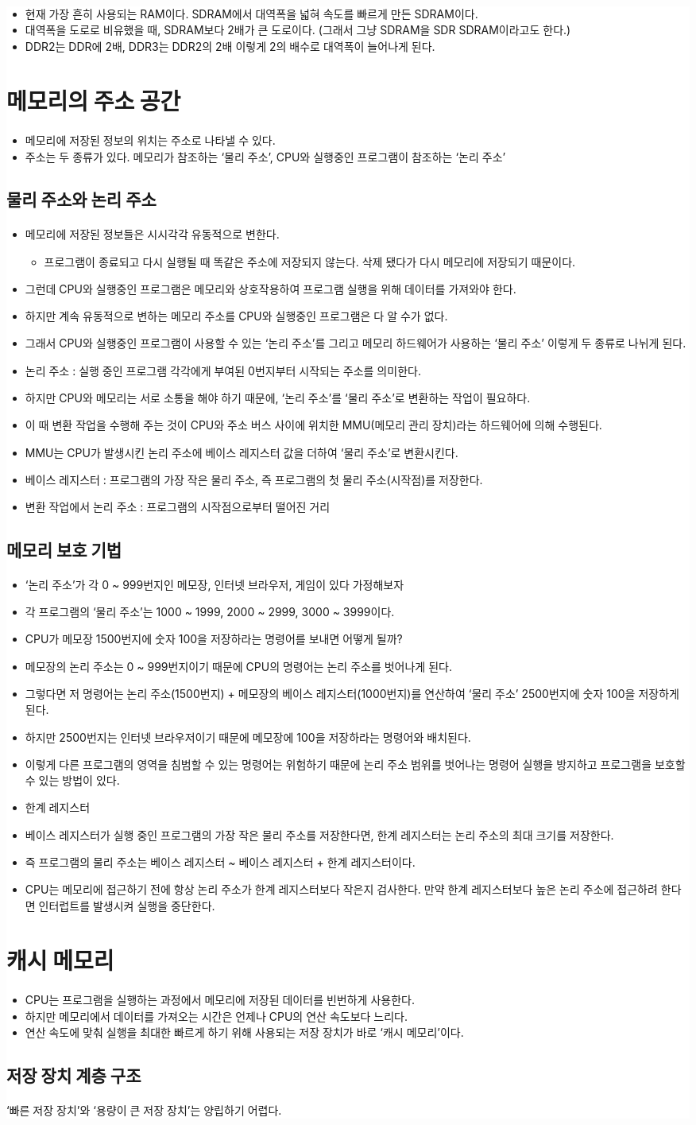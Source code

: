 - 현재 가장 흔히 사용되는 RAM이다. SDRAM에서 대역폭을 넓혀 속도를 빠르게 만든 SDRAM이다.
- 대역폭을 도로로 비유했을 때, SDRAM보다 2배가 큰 도로이다. (그래서 그냥 SDRAM을 SDR SDRAM이라고도 한다.)
- DDR2는 DDR에 2배, DDR3는 DDR2의 2배 이렇게 2의 배수로 대역폭이 늘어나게 된다.

# 메모리의 주소 공간

- 메모리에 저장된 정보의 위치는 주소로 나타낼 수 있다.
- 주소는 두 종류가 있다. 메모리가 참조하는 ‘물리 주소’, CPU와 실행중인 프로그램이 참조하는 ‘논리 주소’

## 물리 주소와 논리 주소

- 메모리에 저장된 정보들은 시시각각 유동적으로 변한다.
    - 프로그램이 종료되고 다시 실행될 때 똑같은 주소에 저장되지 않는다. 삭제 됐다가 다시 메모리에 저장되기 때문이다.
- 그런데 CPU와 실행중인 프로그램은 메모리와 상호작용하여 프로그램 실행을 위해 데이터를 가져와야 한다.
- 하지만 계속 유동적으로 변하는 메모리 주소를 CPU와 실행중인 프로그램은 다 알 수가 없다.
- 그래서 CPU와 실행중인 프로그램이 사용할 수 있는 ‘논리 주소’를 그리고 메모리 하드웨어가 사용하는 ‘물리 주소’ 이렇게 두 종류로 나뉘게 된다.

- 논리 주소 : 실행 중인 프로그램 각각에게 부여된 0번지부터 시작되는 주소를 의미한다.

- 하지만 CPU와 메모리는 서로 소통을 해야 하기 때문에, ‘논리 주소’를 ‘물리 주소’로 변환하는 작업이 필요하다.
- 이 때 변환 작업을 수행해 주는 것이 CPU와 주소 버스 사이에 위치한 MMU(메모리 관리 장치)라는 하드웨어에 의해 수행된다.
- MMU는 CPU가 발생시킨 논리 주소에 베이스 레지스터 값을 더하여 ‘물리 주소’로 변환시킨다.

- 베이스 레지스터 : 프로그램의 가장 작은 물리 주소, 즉 프로그램의 첫 물리 주소(시작점)를 저장한다.
- 변환 작업에서 논리 주소 : 프로그램의 시작점으로부터 떨어진 거리

## 메모리 보호 기법

- ‘논리 주소’가 각 0 ~ 999번지인 메모장, 인터넷 브라우저, 게임이 있다 가정해보자
- 각 프로그램의 ‘물리 주소’는 1000 ~ 1999, 2000 ~ 2999, 3000 ~ 3999이다.
- CPU가 메모장 1500번지에 숫자 100을 저장하라는 명령어를 보내면 어떻게 될까?
- 메모장의 논리 주소는 0 ~ 999번지이기 때문에 CPU의 명령어는 논리 주소를 벗어나게 된다.
- 그렇다면 저 명령어는 논리 주소(1500번지) + 메모장의 베이스 레지스터(1000번지)를 연산하여 ‘물리 주소’ 2500번지에 숫자 100을 저장하게 된다.
- 하지만 2500번지는 인터넷 브라우저이기 때문에 메모장에 100을 저장하라는 명령어와 배치된다.
- 이렇게 다른 프로그램의 영역을 침범할 수 있는 명령어는 위험하기 때문에 논리 주소 범위를 벗어나는 명령어 실행을 방지하고 프로그램을 보호할 수 있는 방법이 있다.
- 한계 레지스터

- 베이스 레지스터가 실행 중인 프로그램의 가장 작은 물리 주소를 저장한다면, 한계 레지스터는 논리 주소의 최대 크기를 저장한다.
- 즉 프로그램의 물리 주소는 베이스 레지스터 ~ 베이스 레지스터 + 한계 레지스터이다.
- CPU는 메모리에 접근하기 전에 항상 논리 주소가 한계 레지스터보다 작은지 검사한다. 만약 한계 레지스터보다 높은 논리 주소에 접근하려 한다면 인터럽트를 발생시켜 실행을 중단한다.

# 캐시 메모리

- CPU는 프로그램을 실행하는 과정에서 메모리에 저장된 데이터를 빈번하게 사용한다.
- 하지만 메모리에서 데이터를 가져오는 시간은 언제나 CPU의 연산 속도보다 느리다.
- 연산 속도에 맞춰 실행을 최대한 빠르게 하기 위해 사용되는 저장 장치가 바로 ‘캐시 메모리’이다.

## 저장 장치 계층 구조

‘빠른 저장 장치’와 ‘용량이 큰 저장 장치’는 양립하기 어렵다.
